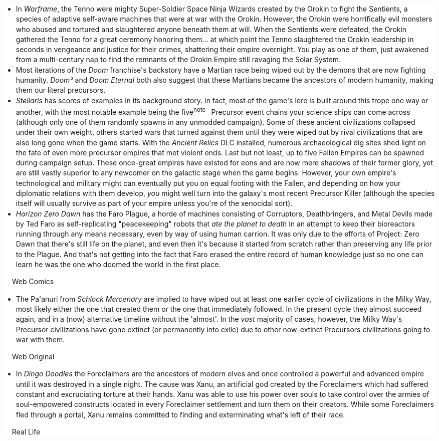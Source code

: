 -   In _Warframe_, the Tenno were mighty Super-Soldier Space Ninja Wizards created by the Orokin to fight the Sentients, a species of adaptive self-aware machines that were at war with the Orokin. However, the Orokin were horrifically evil monsters who abused and tortured and slaughtered anyone beneath them at will. When the Sentients were defeated, the Orokin gathered the Tenno for a great ceremony honoring them... at which point the Tenno slaughtered the Orokin leadership in seconds in vengeance and justice for their crimes, shattering their empire overnight. You play as one of them, just awakened from a multi-century nap to find the remnants of the Orokin Empire still ravaging the Solar System.
-   Most iterations of the _Doom_ franchise's backstory have a Martian race being wiped out by the demons that are now fighting humanity. _Doom³_ and _Doom Eternal_ both also suggest that these Martians became the ancestors of modern humanity, making them our literal precursors.
-   _Stellaris_ has scores of examples in its background story. In fact, most of the game's lore is built around this trope one way or another, with the most notable example being the five<sup>note&nbsp;</sup>  Precursor event chains your science ships can come across (although only one of them randomly spawns in any unmodded campaign). Some of these ancient civilizations collapsed under their own weight, others started wars that turned against them until they were wiped out by rival civilizations that are also long gone when the game starts. With the _Ancient Relics_ DLC installed, numerous archaeological dig sites shed light on the fate of even more precursor empires that met violent ends. Last but not least, up to five Fallen Empires can be spawned during campaign setup. These once-great empires have existed for eons and are now mere shadows of their former glory, yet are still vastly superior to any newcomer on the galactic stage when the game begins. However, your own empire's technological and military might can eventually put you on equal footing with the Fallen, and depending on how your diplomatic relations with them develop, _you_ might well turn into the galaxy's most recent Precursor Killer (although the species itself will usually survive as part of your empire unless you're of the xenocidal sort).
-   _Horizon Zero Dawn_ has the Faro Plague, a horde of machines consisting of Corruptors, Deathbringers, and Metal Devils made by Ted Faro as self-replicating "peacekeeping" robots that _ate the planet to death_ in an attempt to keep their bioreactors running through any means necessary, even by way of using human carrion. It was only due to the efforts of Project: Zero Dawn that there's still life on the planet, and even then it's because it started from scratch rather than preserving any life prior to the Plague. And that's not getting into the fact that Faro erased the entire record of human knowledge just so no one can learn he was the one who doomed the world in the first place.

    Web Comics 

-   The Pa'anuri from _Schlock Mercenary_ are implied to have wiped out at least one earlier cycle of civilizations in the Milky Way, most likely either the one that created them or the one that immediately followed. In the present cycle they almost succeed again, and in a (now) alternative timeline without the 'almost'. In the _vast_ majority of cases, however, the Milky Way's Precursor civilizations have gone extinct (or permanently into exile) due to other now-extinct Precursors civilizations going to war with them.

    Web Original 

-   In _Dingo Doodles_ the Foreclaimers are the ancestors of modern elves and once controlled a powerful and advanced empire until it was destroyed in a single night. The cause was Xanu, an artificial god created by the Foreclaimers which had suffered constant and excruciating torture at their hands. Xanu was able to use his power over souls to take control over the armies of soul-empowered constructs located in every Foreclaimer settlement and turn them on their creators. While some Foreclaimers fled through a portal, Xanu remains committed to finding and exterminating what's left of their race.

    Real Life 
